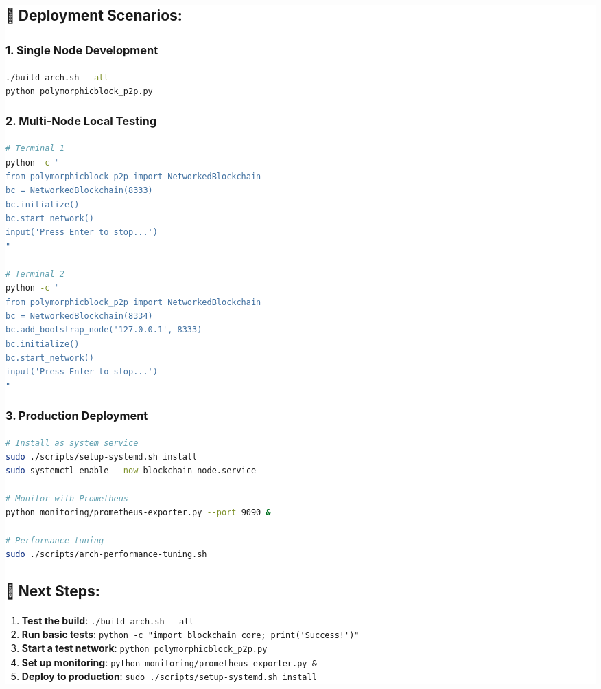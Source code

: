 ## 🚀 **Deployment Scenarios:**

### **1. Single Node Development**
```bash
./build_arch.sh --all
python polymorphicblock_p2p.py
```

### **2. Multi-Node Local Testing**
```bash
# Terminal 1
python -c "
from polymorphicblock_p2p import NetworkedBlockchain
bc = NetworkedBlockchain(8333)
bc.initialize()
bc.start_network()
input('Press Enter to stop...')
"

# Terminal 2  
python -c "
from polymorphicblock_p2p import NetworkedBlockchain
bc = NetworkedBlockchain(8334)
bc.add_bootstrap_node('127.0.0.1', 8333)
bc.initialize()
bc.start_network()
input('Press Enter to stop...')
"
```

### **3. Production Deployment**
```bash
# Install as system service
sudo ./scripts/setup-systemd.sh install
sudo systemctl enable --now blockchain-node.service

# Monitor with Prometheus
python monitoring/prometheus-exporter.py --port 9090 &

# Performance tuning
sudo ./scripts/arch-performance-tuning.sh
```

## 🎯 **Next Steps:**

1. **Test the build**: `./build_arch.sh --all`
2. **Run basic tests**: `python -c "import blockchain_core; print('Success!')"`
3. **Start a test network**: `python polymorphicblock_p2p.py`
4. **Set up monitoring**: `python monitoring/prometheus-exporter.py &`
5. **Deploy to production**: `sudo ./scripts/setup-systemd.sh install`
